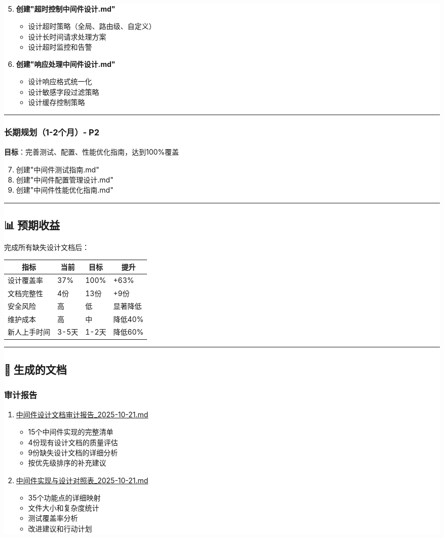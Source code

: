5. **创建"超时控制中间件设计.md"**
   - 设计超时策略（全局、路由级、自定义）
   - 设计长时间请求处理方案
   - 设计超时监控和告警

6. **创建"响应处理中间件设计.md"**
   - 设计响应格式统一化
   - 设计敏感字段过滤策略
   - 设计缓存控制策略

---

### 长期规划（1-2个月）- P2

**目标**：完善测试、配置、性能优化指南，达到100%覆盖

7. 创建"中间件测试指南.md"
8. 创建"中间件配置管理设计.md"
9. 创建"中间件性能优化指南.md"

---

## 📊 预期收益

完成所有缺失设计文档后：

| 指标 | 当前 | 目标 | 提升 |
|------|------|------|------|
| 设计覆盖率 | 37% | 100% | +63% |
| 文档完整性 | 4份 | 13份 | +9份 |
| 安全风险 | 高 | 低 | 显著降低 |
| 维护成本 | 高 | 中 | 降低40% |
| 新人上手时间 | 3-5天 | 1-2天 | 降低60% |

---

## 🔗 生成的文档

### 审计报告

1. [中间件设计文档审计报告_2025-10-21.md](./中间件设计文档审计报告_2025-10-21.md)
   - 15个中间件实现的完整清单
   - 4份现有设计文档的质量评估
   - 9份缺失设计文档的详细分析
   - 按优先级排序的补充建议

2. [中间件实现与设计对照表_2025-10-21.md](./中间件实现与设计对照表_2025-10-21.md)
   - 35个功能点的详细映射
   - 文件大小和复杂度统计
   - 测试覆盖率分析
   - 改进建议和行动计划
